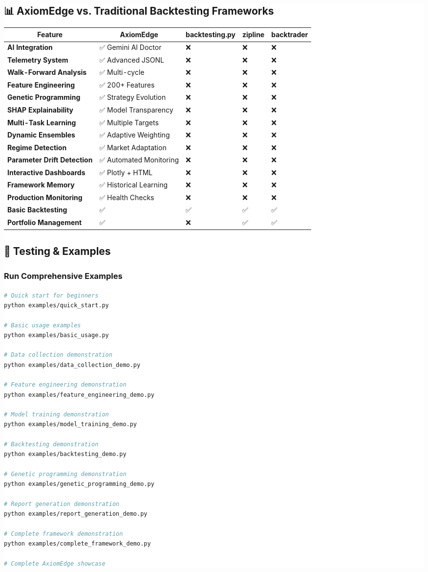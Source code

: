 ## 📊 **AxiomEdge vs. Traditional Backtesting Frameworks**

| Feature | AxiomEdge | backtesting.py | zipline | backtrader |
|---------|-----------|----------------|---------|------------|
| **AI Integration** | ✅ Gemini AI Doctor | ❌ | ❌ | ❌ |
| **Telemetry System** | ✅ Advanced JSONL | ❌ | ❌ | ❌ |
| **Walk-Forward Analysis** | ✅ Multi-cycle | ❌ | ❌ | ❌ |
| **Feature Engineering** | ✅ 200+ Features | ❌ | ❌ | ❌ |
| **Genetic Programming** | ✅ Strategy Evolution | ❌ | ❌ | ❌ |
| **SHAP Explainability** | ✅ Model Transparency | ❌ | ❌ | ❌ |
| **Multi-Task Learning** | ✅ Multiple Targets | ❌ | ❌ | ❌ |
| **Dynamic Ensembles** | ✅ Adaptive Weighting | ❌ | ❌ | ❌ |
| **Regime Detection** | ✅ Market Adaptation | ❌ | ❌ | ❌ |
| **Parameter Drift Detection** | ✅ Automated Monitoring | ❌ | ❌ | ❌ |
| **Interactive Dashboards** | ✅ Plotly + HTML | ❌ | ❌ | ❌ |
| **Framework Memory** | ✅ Historical Learning | ❌ | ❌ | ❌ |
| **Production Monitoring** | ✅ Health Checks | ❌ | ❌ | ❌ |
| **Basic Backtesting** | ✅ | ✅ | ✅ | ✅ |
| **Portfolio Management** | ✅ | ❌ | ✅ | ✅ |

## 🧪 Testing & Examples

### Run Comprehensive Examples
```bash
# Quick start for beginners
python examples/quick_start.py

# Basic usage examples
python examples/basic_usage.py

# Data collection demonstration
python examples/data_collection_demo.py

# Feature engineering demonstration
python examples/feature_engineering_demo.py

# Model training demonstration
python examples/model_training_demo.py

# Backtesting demonstration
python examples/backtesting_demo.py

# Genetic programming demonstration
python examples/genetic_programming_demo.py

# Report generation demonstration
python examples/report_generation_demo.py

# Complete framework demonstration
python examples/complete_framework_demo.py

# Complete AxiomEdge showcase
```